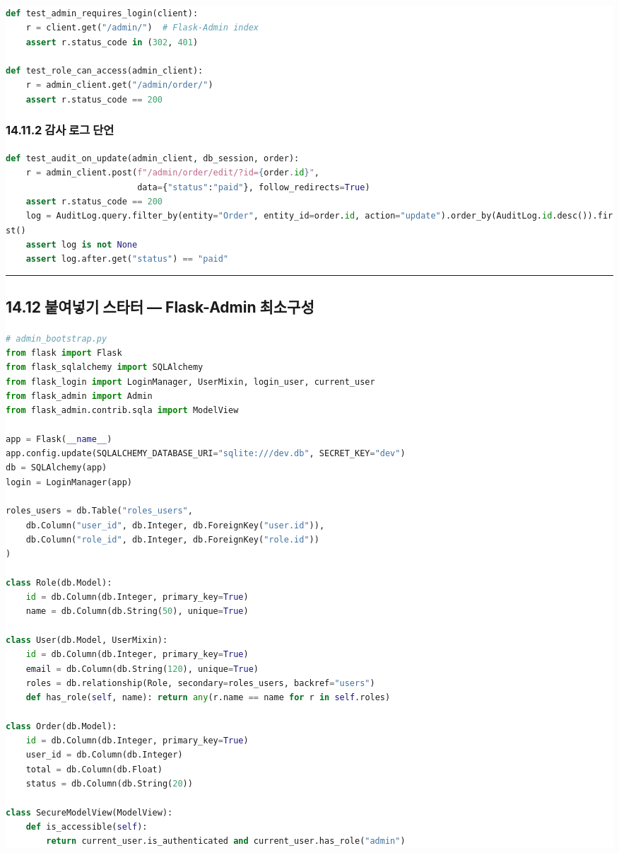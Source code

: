 ```python
def test_admin_requires_login(client):
    r = client.get("/admin/")  # Flask-Admin index
    assert r.status_code in (302, 401)

def test_role_can_access(admin_client):
    r = admin_client.get("/admin/order/")
    assert r.status_code == 200
```

### 14.11.2 감사 로그 단언

```python
def test_audit_on_update(admin_client, db_session, order):
    r = admin_client.post(f"/admin/order/edit/?id={order.id}",
                          data={"status":"paid"}, follow_redirects=True)
    assert r.status_code == 200
    log = AuditLog.query.filter_by(entity="Order", entity_id=order.id, action="update").order_by(AuditLog.id.desc()).first()
    assert log is not None
    assert log.after.get("status") == "paid"
```

---

## 14.12 붙여넣기 스타터 — Flask-Admin 최소구성

```python
# admin_bootstrap.py
from flask import Flask
from flask_sqlalchemy import SQLAlchemy
from flask_login import LoginManager, UserMixin, login_user, current_user
from flask_admin import Admin
from flask_admin.contrib.sqla import ModelView

app = Flask(__name__)
app.config.update(SQLALCHEMY_DATABASE_URI="sqlite:///dev.db", SECRET_KEY="dev")
db = SQLAlchemy(app)
login = LoginManager(app)

roles_users = db.Table("roles_users",
    db.Column("user_id", db.Integer, db.ForeignKey("user.id")),
    db.Column("role_id", db.Integer, db.ForeignKey("role.id"))
)

class Role(db.Model):
    id = db.Column(db.Integer, primary_key=True)
    name = db.Column(db.String(50), unique=True)

class User(db.Model, UserMixin):
    id = db.Column(db.Integer, primary_key=True)
    email = db.Column(db.String(120), unique=True)
    roles = db.relationship(Role, secondary=roles_users, backref="users")
    def has_role(self, name): return any(r.name == name for r in self.roles)

class Order(db.Model):
    id = db.Column(db.Integer, primary_key=True)
    user_id = db.Column(db.Integer)
    total = db.Column(db.Float)
    status = db.Column(db.String(20))

class SecureModelView(ModelView):
    def is_accessible(self):
        return current_user.is_authenticated and current_user.has_role("admin")

```